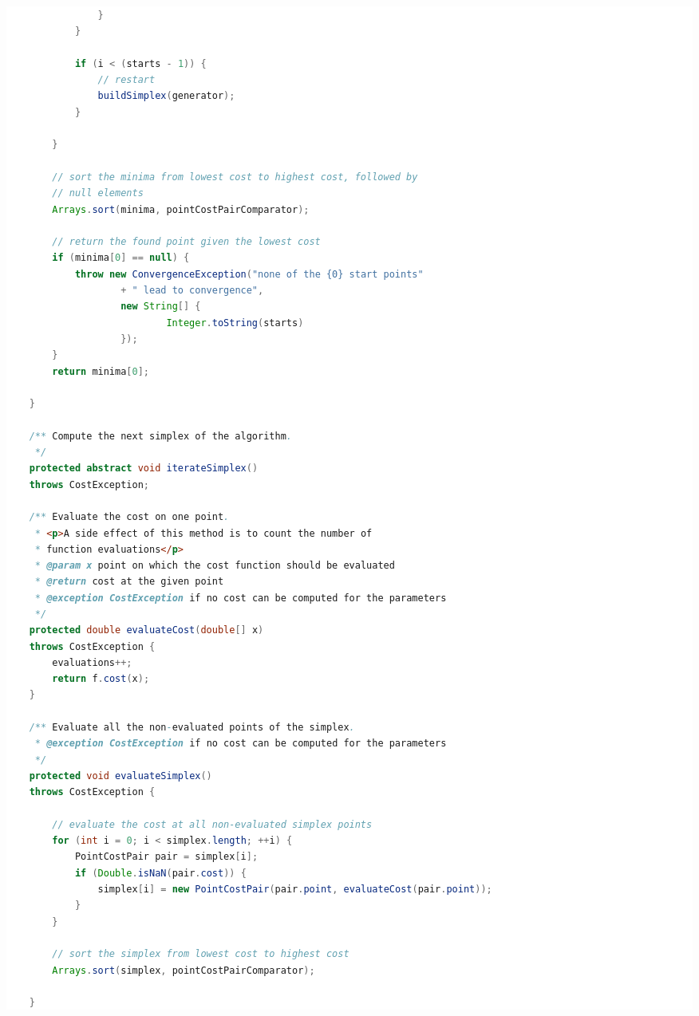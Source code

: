 ```java
                }
            }

            if (i < (starts - 1)) {
                // restart
                buildSimplex(generator);
            }

        }

        // sort the minima from lowest cost to highest cost, followed by
        // null elements
        Arrays.sort(minima, pointCostPairComparator);

        // return the found point given the lowest cost
        if (minima[0] == null) {
            throw new ConvergenceException("none of the {0} start points"
                    + " lead to convergence",
                    new String[] {
                            Integer.toString(starts)
                    });
        }
        return minima[0];

    }

    /** Compute the next simplex of the algorithm.
     */
    protected abstract void iterateSimplex()
    throws CostException;

    /** Evaluate the cost on one point.
     * <p>A side effect of this method is to count the number of
     * function evaluations</p>
     * @param x point on which the cost function should be evaluated
     * @return cost at the given point
     * @exception CostException if no cost can be computed for the parameters
     */
    protected double evaluateCost(double[] x)
    throws CostException {
        evaluations++;
        return f.cost(x);
    }

    /** Evaluate all the non-evaluated points of the simplex.
     * @exception CostException if no cost can be computed for the parameters
     */
    protected void evaluateSimplex()
    throws CostException {

        // evaluate the cost at all non-evaluated simplex points
        for (int i = 0; i < simplex.length; ++i) {
            PointCostPair pair = simplex[i];
            if (Double.isNaN(pair.cost)) {
                simplex[i] = new PointCostPair(pair.point, evaluateCost(pair.point));
            }
        }

        // sort the simplex from lowest cost to highest cost
        Arrays.sort(simplex, pointCostPairComparator);

    }

```